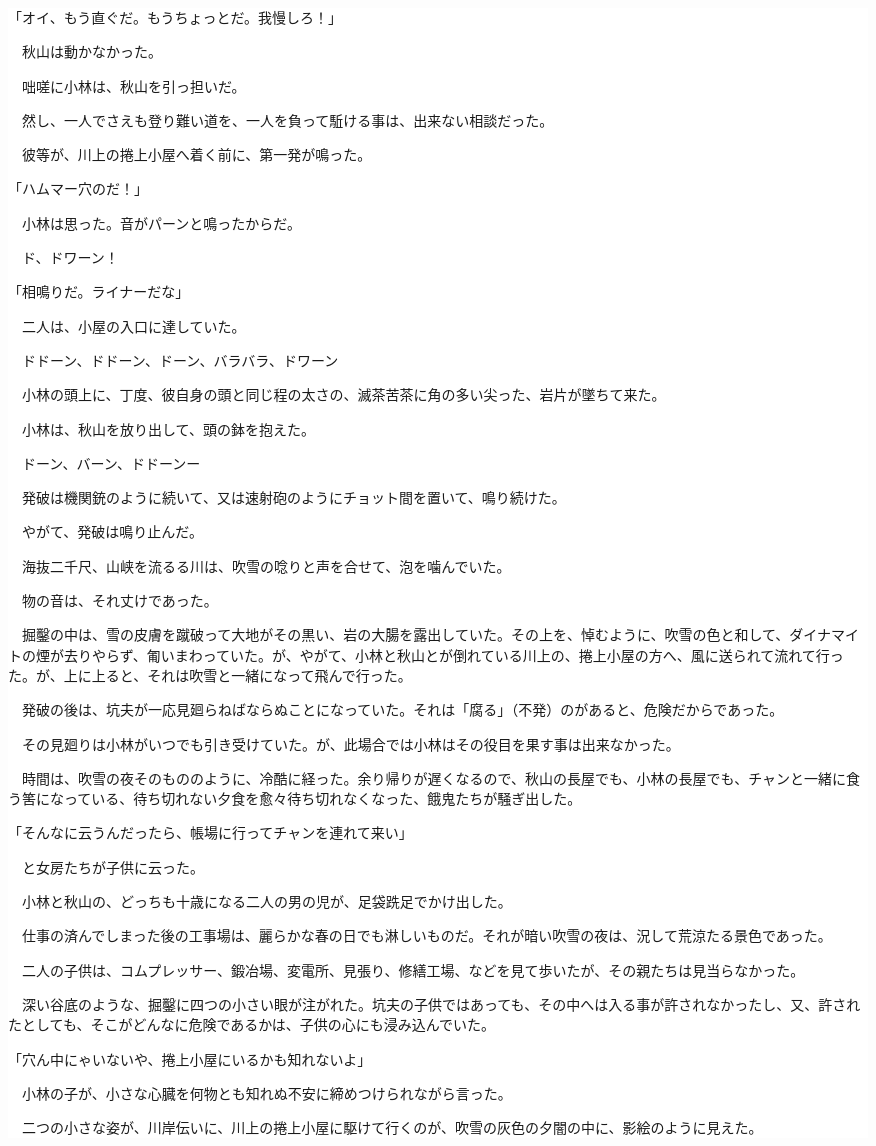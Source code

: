 「オイ、もう直ぐだ。もうちょっとだ。我慢しろ！」

　秋山は動かなかった。

　咄嗟に小林は、秋山を引っ担いだ。

　然し、一人でさえも登り難い道を、一人を負って駈ける事は、出来ない相談だった。

　彼等が、川上の捲上小屋へ着く前に、第一発が鳴った。

「ハムマー穴のだ！」

　小林は思った。音がパーンと鳴ったからだ。

　ド、ドワーン！

「相鳴りだ。ライナーだな」

　二人は、小屋の入口に達していた。

　ドドーン、ドドーン、ドーン、バラバラ、ドワーン

　小林の頭上に、丁度、彼自身の頭と同じ程の太さの、滅茶苦茶に角の多い尖った、岩片が墜ちて来た。

　小林は、秋山を放り出して、頭の鉢を抱えた。

　ドーン、バーン、ドドーンー

　発破は機関銃のように続いて、又は速射砲のようにチョット間を置いて、鳴り続けた。

　やがて、発破は鳴り止んだ。

　海抜二千尺、山峡を流るる川は、吹雪の唸りと声を合せて、泡を噛んでいた。

　物の音は、それ丈けであった。

　掘鑿の中は、雪の皮膚を蹴破って大地がその黒い、岩の大腸を露出していた。その上を、悼むように、吹雪の色と和して、ダイナマイトの煙が去りやらず、匍いまわっていた。が、やがて、小林と秋山とが倒れている川上の、捲上小屋の方へ、風に送られて流れて行った。が、上に上ると、それは吹雪と一緒になって飛んで行った。



　発破の後は、坑夫が一応見廻らねばならぬことになっていた。それは「腐る」（不発）のがあると、危険だからであった。

　その見廻りは小林がいつでも引き受けていた。が、此場合では小林はその役目を果す事は出来なかった。

　時間は、吹雪の夜そのもののように、冷酷に経った。余り帰りが遅くなるので、秋山の長屋でも、小林の長屋でも、チャンと一緒に食う筈になっている、待ち切れない夕食を愈々待ち切れなくなった、餓鬼たちが騒ぎ出した。

「そんなに云うんだったら、帳場に行ってチャンを連れて来い」

　と女房たちが子供に云った。

　小林と秋山の、どっちも十歳になる二人の男の児が、足袋跣足でかけ出した。

　仕事の済んでしまった後の工事場は、麗らかな春の日でも淋しいものだ。それが暗い吹雪の夜は、況して荒涼たる景色であった。

　二人の子供は、コムプレッサー、鍛冶場、変電所、見張り、修繕工場、などを見て歩いたが、その親たちは見当らなかった。

　深い谷底のような、掘鑿に四つの小さい眼が注がれた。坑夫の子供ではあっても、その中へは入る事が許されなかったし、又、許されたとしても、そこがどんなに危険であるかは、子供の心にも浸み込んでいた。

「穴ん中にゃいないや、捲上小屋にいるかも知れないよ」

　小林の子が、小さな心臓を何物とも知れぬ不安に締めつけられながら言った。

　二つの小さな姿が、川岸伝いに、川上の捲上小屋に駆けて行くのが、吹雪の灰色の夕闇の中に、影絵のように見えた。
